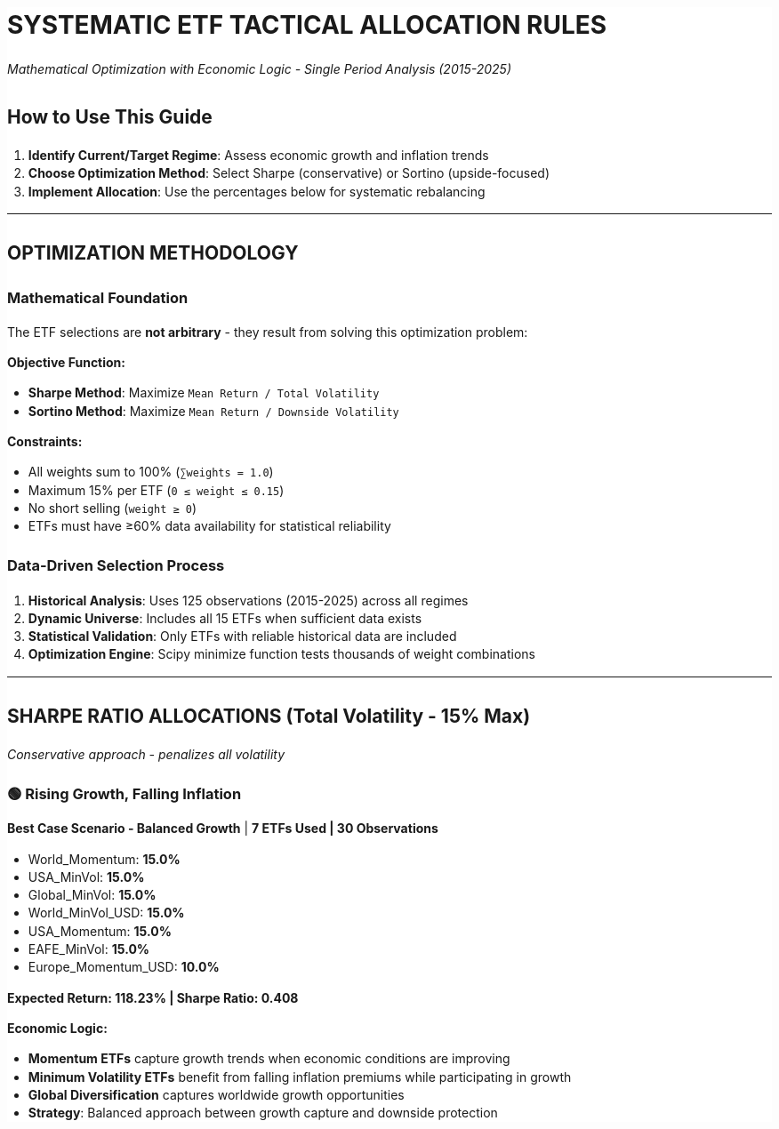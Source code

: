 # SYSTEMATIC ETF TACTICAL ALLOCATION RULES
*Mathematical Optimization with Economic Logic - Single Period Analysis (2015-2025)*

## How to Use This Guide
1. **Identify Current/Target Regime**: Assess economic growth and inflation trends
2. **Choose Optimization Method**: Select Sharpe (conservative) or Sortino (upside-focused)  
3. **Implement Allocation**: Use the percentages below for systematic rebalancing

---

## OPTIMIZATION METHODOLOGY

### Mathematical Foundation
The ETF selections are **not arbitrary** - they result from solving this optimization problem:

**Objective Function:**
- **Sharpe Method**: Maximize `Mean Return / Total Volatility`
- **Sortino Method**: Maximize `Mean Return / Downside Volatility`

**Constraints:**
- All weights sum to 100% (`∑weights = 1.0`)
- Maximum 15% per ETF (`0 ≤ weight ≤ 0.15`)
- No short selling (`weight ≥ 0`)
- ETFs must have ≥60% data availability for statistical reliability

### Data-Driven Selection Process
1. **Historical Analysis**: Uses 125 observations (2015-2025) across all regimes
2. **Dynamic Universe**: Includes all 15 ETFs when sufficient data exists
3. **Statistical Validation**: Only ETFs with reliable historical data are included
4. **Optimization Engine**: Scipy minimize function tests thousands of weight combinations

---

## SHARPE RATIO ALLOCATIONS (Total Volatility - 15% Max)
*Conservative approach - penalizes all volatility*

### 🟢 Rising Growth, Falling Inflation
**Best Case Scenario - Balanced Growth** | **7 ETFs Used | 30 Observations**
- World_Momentum: **15.0%**
- USA_MinVol: **15.0%**
- Global_MinVol: **15.0%**
- World_MinVol_USD: **15.0%**
- USA_Momentum: **15.0%**
- EAFE_MinVol: **15.0%**
- Europe_Momentum_USD: **10.0%**

**Expected Return: 118.23% | Sharpe Ratio: 0.408**

**Economic Logic:**
- **Momentum ETFs** capture growth trends when economic conditions are improving
- **Minimum Volatility ETFs** benefit from falling inflation premiums while participating in growth
- **Global Diversification** captures worldwide growth opportunities
- **Strategy**: Balanced approach between growth capture and downside protection
